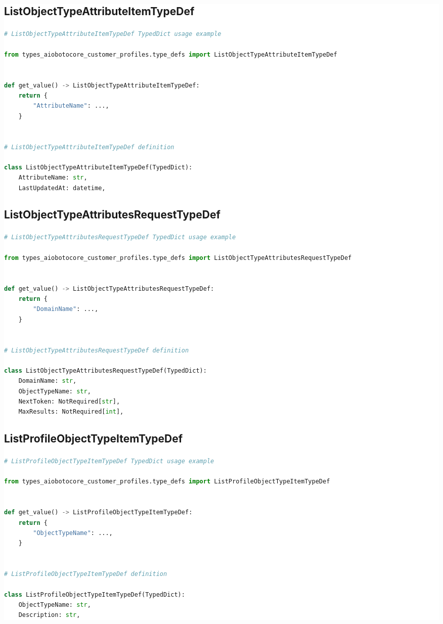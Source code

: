 ## ListObjectTypeAttributeItemTypeDef

```python
# ListObjectTypeAttributeItemTypeDef TypedDict usage example

from types_aiobotocore_customer_profiles.type_defs import ListObjectTypeAttributeItemTypeDef


def get_value() -> ListObjectTypeAttributeItemTypeDef:
    return {
        "AttributeName": ...,
    }


# ListObjectTypeAttributeItemTypeDef definition

class ListObjectTypeAttributeItemTypeDef(TypedDict):
    AttributeName: str,
    LastUpdatedAt: datetime,
```

## ListObjectTypeAttributesRequestTypeDef

```python
# ListObjectTypeAttributesRequestTypeDef TypedDict usage example

from types_aiobotocore_customer_profiles.type_defs import ListObjectTypeAttributesRequestTypeDef


def get_value() -> ListObjectTypeAttributesRequestTypeDef:
    return {
        "DomainName": ...,
    }


# ListObjectTypeAttributesRequestTypeDef definition

class ListObjectTypeAttributesRequestTypeDef(TypedDict):
    DomainName: str,
    ObjectTypeName: str,
    NextToken: NotRequired[str],
    MaxResults: NotRequired[int],
```

## ListProfileObjectTypeItemTypeDef

```python
# ListProfileObjectTypeItemTypeDef TypedDict usage example

from types_aiobotocore_customer_profiles.type_defs import ListProfileObjectTypeItemTypeDef


def get_value() -> ListProfileObjectTypeItemTypeDef:
    return {
        "ObjectTypeName": ...,
    }


# ListProfileObjectTypeItemTypeDef definition

class ListProfileObjectTypeItemTypeDef(TypedDict):
    ObjectTypeName: str,
    Description: str,
```